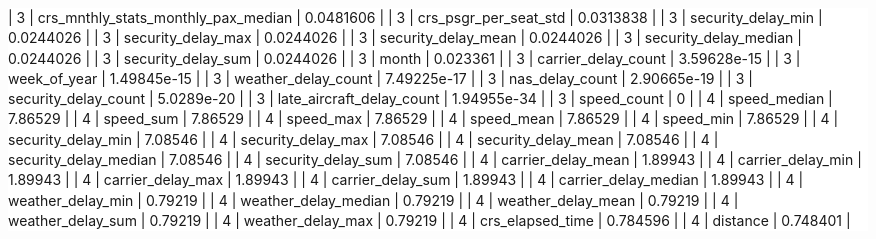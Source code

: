 |          3 | crs_mnthly_stats_monthly_pax_median            |      0.0481606   |
|          3 | crs_psgr_per_seat_std                          |      0.0313838   |
|          3 | security_delay_min                             |      0.0244026   |
|          3 | security_delay_max                             |      0.0244026   |
|          3 | security_delay_mean                            |      0.0244026   |
|          3 | security_delay_median                          |      0.0244026   |
|          3 | security_delay_sum                             |      0.0244026   |
|          3 | month                                          |      0.023361    |
|          3 | carrier_delay_count                            |      3.59628e-15 |
|          3 | week_of_year                                   |      1.49845e-15 |
|          3 | weather_delay_count                            |      7.49225e-17 |
|          3 | nas_delay_count                                |      2.90665e-19 |
|          3 | security_delay_count                           |      5.0289e-20  |
|          3 | late_aircraft_delay_count                      |      1.94955e-34 |
|          3 | speed_count                                    |      0           |
|          4 | speed_median                                   |      7.86529     |
|          4 | speed_sum                                      |      7.86529     |
|          4 | speed_max                                      |      7.86529     |
|          4 | speed_mean                                     |      7.86529     |
|          4 | speed_min                                      |      7.86529     |
|          4 | security_delay_min                             |      7.08546     |
|          4 | security_delay_max                             |      7.08546     |
|          4 | security_delay_mean                            |      7.08546     |
|          4 | security_delay_median                          |      7.08546     |
|          4 | security_delay_sum                             |      7.08546     |
|          4 | carrier_delay_mean                             |      1.89943     |
|          4 | carrier_delay_min                              |      1.89943     |
|          4 | carrier_delay_max                              |      1.89943     |
|          4 | carrier_delay_sum                              |      1.89943     |
|          4 | carrier_delay_median                           |      1.89943     |
|          4 | weather_delay_min                              |      0.79219     |
|          4 | weather_delay_median                           |      0.79219     |
|          4 | weather_delay_mean                             |      0.79219     |
|          4 | weather_delay_sum                              |      0.79219     |
|          4 | weather_delay_max                              |      0.79219     |
|          4 | crs_elapsed_time                               |      0.784596    |
|          4 | distance                                       |      0.748401    |